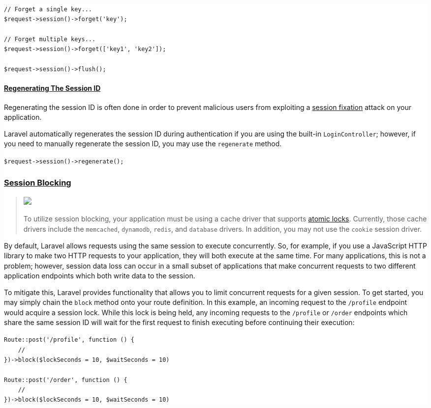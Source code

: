 ```text
// Forget a single key...
$request->session()->forget('key');

// Forget multiple keys...
$request->session()->forget(['key1', 'key2']);

$request->session()->flush();
```

#### [Regenerating The Session ID](https://laravel.com/docs/7.x/session#regenerating-the-session-id) <a id="regenerating-the-session-id"></a>

Regenerating the session ID is often done in order to prevent malicious users from exploiting a [session fixation](https://owasp.org/www-community/attacks/Session_fixation) attack on your application.

Laravel automatically regenerates the session ID during authentication if you are using the built-in `LoginController`; however, if you need to manually regenerate the session ID, you may use the `regenerate` method.

```text
$request->session()->regenerate();
```

### [Session Blocking](https://laravel.com/docs/7.x/session#session-blocking) <a id="session-blocking"></a>

> ![](https://laravel.com/img/callouts/exclamation.min.svg)
>
> To utilize session blocking, your application must be using a cache driver that supports [atomic locks](https://laravel.com/docs/7.x/cache#atomic-locks). Currently, those cache drivers include the `memcached`, `dynamodb`, `redis`, and `database` drivers. In addition, you may not use the `cookie` session driver.

By default, Laravel allows requests using the same session to execute concurrently. So, for example, if you use a JavaScript HTTP library to make two HTTP requests to your application, they will both execute at the same time. For many applications, this is not a problem; however, session data loss can occur in a small subset of applications that make concurrent requests to two different application endpoints which both write data to the session.

To mitigate this, Laravel provides functionality that allows you to limit concurrent requests for a given session. To get started, you may simply chain the `block` method onto your route definition. In this example, an incoming request to the `/profile` endpoint would acquire a session lock. While this lock is being held, any incoming requests to the `/profile` or `/order` endpoints which share the same session ID will wait for the first request to finish executing before continuing their execution:

```text
Route::post('/profile', function () {
    //
})->block($lockSeconds = 10, $waitSeconds = 10)

Route::post('/order', function () {
    //
})->block($lockSeconds = 10, $waitSeconds = 10)
```
